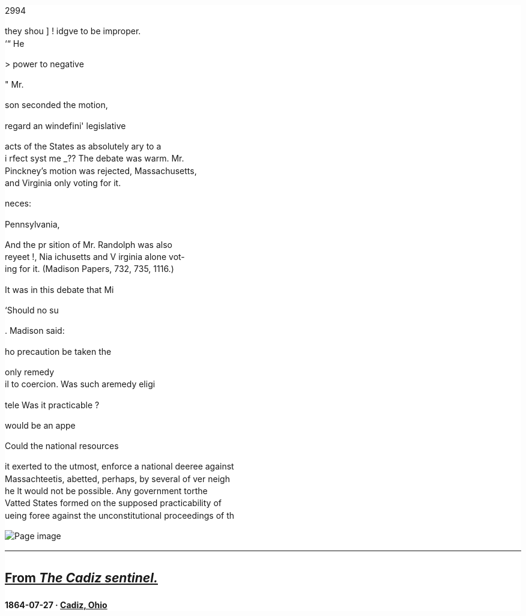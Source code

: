 2994  
  
they shou ] ! idgve to be improper.  
‘“ He  
  
&gt; power to negative  
  
&quot; Mr.  
  
son seconded the motion,  
  
regard an windefini&#x27; legislative  
  
acts of the States as absolutely ary to a  
i rfect syst me _?? The debate was warm. Mr.  
Pinckney’s motion was rejected, Massachusetts,  
and Virginia only voting for it.  
  
neces:  
  
Pennsylvania,  
  
And the pr sition of Mr. Randolph was also  
reyeet !, Nia ichusetts and V irginia alone vot-  
ing for it. (Madison Papers, 732, 735, 1116.)  
  
It was in this debate that Mi  
  
‘Should no su  
  
. Madison said:  
  
ho precaution be taken the  
  
only remedy  
il to coercion. Was such aremedy eligi  
  
tele Was it practicable ?  
  
would be an appe  
  
Could the national resources  
  
it exerted to the utmost, enforce a national deeree against  
Massachteetis, abetted, perhaps, by several of ver neigh  
he lt would not be possible. Any government torthe  
Vatted States formed on the supposed practicability of  
ueing foree against the unconstitutional proceedings of th
</td><td style="width: 50%; max-height: 75%; margin: auto; display: block;">
<img alt="Page image" src="https://iiif.archive.org/image/iiif/2/sim_united-states-congress-congressional-globe_1864-06-17_188%2Fsim_united-states-congress-congressional-globe_1864-06-17_188_jp2.zip%2Fsim_united-states-congress-congressional-globe_1864-06-17_188_jp2%2Fsim_united-states-congress-congressional-globe_1864-06-17_188_0000.jp2/pct:62.07157258064516,89.13385826771653,25.100806451612904,2.716535433070866/600,/0/default.jpg"/>
</td>
</tr></table>

---

## [From _The Cadiz sentinel._](https://www.loc.gov/resource/sn85034406/1864-07-27/ed-1/?sp=1)

#### 1864-07-27 &middot; [Cadiz, Ohio](http://dbpedia.org/resource/Cadiz%2C_Ohio)
